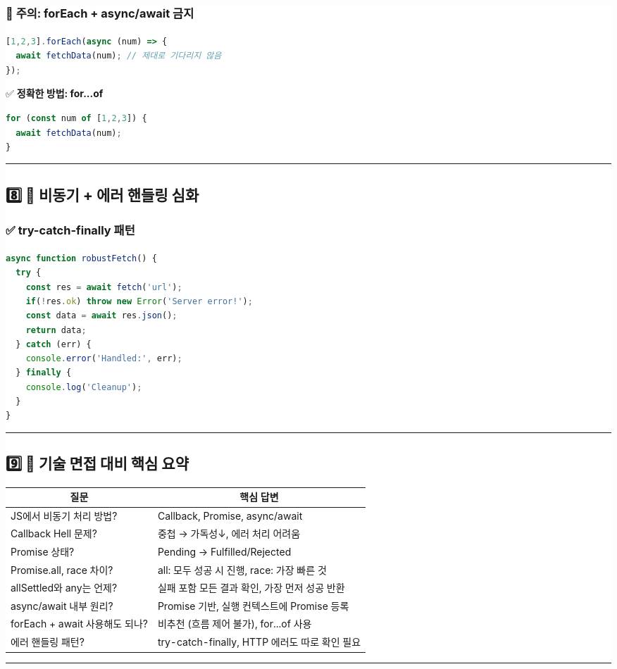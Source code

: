 
### 🚨 **주의: forEach + async/await 금지**

```jsx
[1,2,3].forEach(async (num) => {
  await fetchData(num); // 제대로 기다리지 않음
});
```

✅ **정확한 방법: for...of**

```jsx
for (const num of [1,2,3]) {
  await fetchData(num);
}
```

---

## 8️⃣ 💼 **비동기 + 에러 핸들링 심화**

### ✅ **try-catch-finally 패턴**

```jsx
async function robustFetch() {
  try {
    const res = await fetch('url');
    if(!res.ok) throw new Error('Server error!');
    const data = await res.json();
    return data;
  } catch (err) {
    console.error('Handled:', err);
  } finally {
    console.log('Cleanup');
  }
}
```

---

## 9️⃣ 🧠 **기술 면접 대비 핵심 요약**

| 질문 | 핵심 답변 |
| --- | --- |
| JS에서 비동기 처리 방법? | Callback, Promise, async/await |
| Callback Hell 문제? | 중첩 → 가독성↓, 에러 처리 어려움 |
| Promise 상태? | Pending → Fulfilled/Rejected |
| Promise.all, race 차이? | all: 모두 성공 시 진행, race: 가장 빠른 것 |
| allSettled와 any는 언제? | 실패 포함 모든 결과 확인, 가장 먼저 성공 반환 |
| async/await 내부 원리? | Promise 기반, 실행 컨텍스트에 Promise 등록 |
| forEach + await 사용해도 되나? | 비추천 (흐름 제어 불가), for...of 사용 |
| 에러 핸들링 패턴? | try-catch-finally, HTTP 에러도 따로 확인 필요 |

---